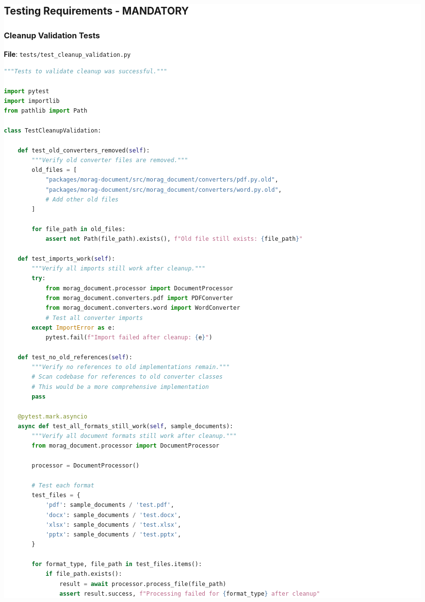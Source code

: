 ```python
```

## Testing Requirements - MANDATORY

### Cleanup Validation Tests

**File**: `tests/test_cleanup_validation.py`

```python
"""Tests to validate cleanup was successful."""

import pytest
import importlib
from pathlib import Path

class TestCleanupValidation:
    
    def test_old_converters_removed(self):
        """Verify old converter files are removed."""
        old_files = [
            "packages/morag-document/src/morag_document/converters/pdf.py.old",
            "packages/morag-document/src/morag_document/converters/word.py.old",
            # Add other old files
        ]
        
        for file_path in old_files:
            assert not Path(file_path).exists(), f"Old file still exists: {file_path}"
    
    def test_imports_work(self):
        """Verify all imports still work after cleanup."""
        try:
            from morag_document.processor import DocumentProcessor
            from morag_document.converters.pdf import PDFConverter
            from morag_document.converters.word import WordConverter
            # Test all converter imports
        except ImportError as e:
            pytest.fail(f"Import failed after cleanup: {e}")
    
    def test_no_old_references(self):
        """Verify no references to old implementations remain."""
        # Scan codebase for references to old converter classes
        # This would be a more comprehensive implementation
        pass
    
    @pytest.mark.asyncio
    async def test_all_formats_still_work(self, sample_documents):
        """Verify all document formats still work after cleanup."""
        from morag_document.processor import DocumentProcessor
        
        processor = DocumentProcessor()
        
        # Test each format
        test_files = {
            'pdf': sample_documents / 'test.pdf',
            'docx': sample_documents / 'test.docx',
            'xlsx': sample_documents / 'test.xlsx',
            'pptx': sample_documents / 'test.pptx',
        }
        
        for format_type, file_path in test_files.items():
            if file_path.exists():
                result = await processor.process_file(file_path)
                assert result.success, f"Processing failed for {format_type} after cleanup"
```